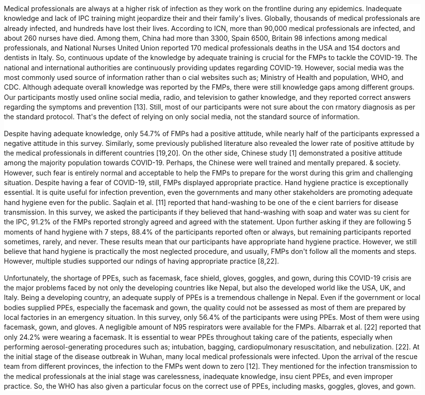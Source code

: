 Medical professionals are always at a higher risk of infection as they work on the frontline during any epidemics. Inadequate knowledge and lack of IPC training might jeopardize their and their family's lives. Globally, thousands of medical professionals are already infected, and hundreds have lost their lives. According to ICN, more than 90,000 medical professionals are infected, and about 260 nurses have died. Among them, China had more than 3300, Spain 6500, Britain 98 infections among medical professionals, and National Nurses United Union reported 170 medical professionals deaths in the USA and 154 doctors and dentists in Italy. So, continuous update of the knowledge by adequate training is crucial for the FMPs to tackle the COVID-19. The national and international authorities are continuously providing updates regarding COVID-19. However, social media was the most commonly used source of information rather than o cial websites such as; Ministry of Health and population, WHO, and CDC. Although adequate overall knowledge was reported by the FMPs, there were still knowledge gaps among different groups. Our participants mostly used online social media, radio, and television to gather knowledge, and they reported correct answers regarding the symptoms and prevention [13]. Still, most of our participants were not sure about the con rmatory diagnosis as per the standard protocol. That's the defect of relying on only social media, not the standard source of information.

Despite having adequate knowledge, only 54.7% of FMPs had a positive attitude, while nearly half of the participants expressed a negative attitude in this survey. Similarly, some previously published literature also revealed the lower rate of positive attitude by the medical professionals in different countries [19,20]. On the other side, Chinese study [1] demonstrated a positive attitude among the majority population towards COVID-19. Perhaps, the Chinese were well trained and mentally prepared. & society. However, such fear is entirely normal and acceptable to help the FMPs to prepare for the worst during this grim and challenging situation. Despite having a fear of COVID-19, still, FMPs displayed appropriate practice. Hand hygiene practice is exceptionally essential. It is quite useful for infection prevention, even the governments and many other stakeholders are promoting adequate hand hygiene even for the public. Saqlain et al. [11] reported that hand-washing to be one of the e cient barriers for disease transmission. In this survey, we asked the participants if they believed that hand-washing with soap and water was su cient for the IPC, 91.2% of the FMPs reported strongly agreed and agreed with the statement. Upon further asking if they are following 5 moments of hand hygiene with 7 steps, 88.4% of the participants reported often or always, but remaining participants reported sometimes, rarely, and never. These results mean that our participants have appropriate hand hygiene practice. However, we still believe that hand hygiene is practically the most neglected procedure, and usually, FMPs don't follow all the moments and steps. However, multiple studies supported our ndings of having appropriate practice [8,22].

Unfortunately, the shortage of PPEs, such as facemask, face shield, gloves, goggles, and gown, during this COVID-19 crisis are the major problems faced by not only the developing countries like Nepal, but also the developed world like the USA, UK, and Italy. Being a developing country, an adequate supply of PPEs is a tremendous challenge in Nepal. Even if the government or local bodies supplied PPEs, especially the facemask and gown, the quality could not be assessed as most of them are prepared by local factories in an emergency situation. In this survey, only 56.4% of the participants were using PPEs. Most of them were using facemask, gown, and gloves. A negligible amount of N95 respirators were available for the FMPs. Albarrak et al. [22] reported that only 24.2% were wearing a facemask. It is essential to wear PPEs throughout taking care of the patients, especially when performing aerosol-generating procedures such as; intubation, bagging, cardiopulmonary resuscitation, and nebulization. [22]. At the initial stage of the disease outbreak in Wuhan, many local medical professionals were infected. Upon the arrival of the rescue team from different provinces, the infection to the FMPs went down to zero [12]. They mentioned for the infection transmission to the medical professionals at the inial stage was carelessness, inadequate knowledge, insu cient PPEs, and even improper practice. So, the WHO has also given a particular focus on the correct use of PPEs, including masks, goggles, gloves, and gown.
